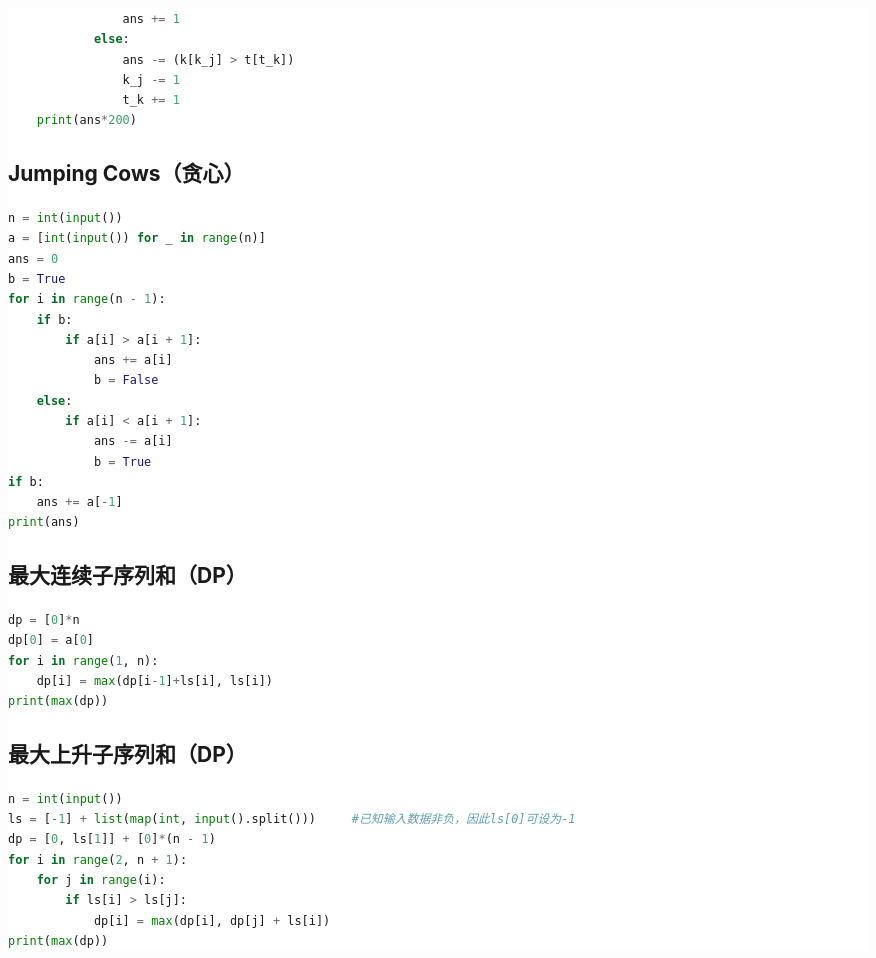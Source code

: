 ```python
                ans += 1
            else:
                ans -= (k[k_j] > t[t_k])
                k_j -= 1
                t_k += 1
    print(ans*200)
```

## Jumping Cows（贪心）

```python
n = int(input())
a = [int(input()) for _ in range(n)]
ans = 0
b = True
for i in range(n - 1):
    if b:
        if a[i] > a[i + 1]:
            ans += a[i]
            b = False
    else:
        if a[i] < a[i + 1]:
            ans -= a[i]
            b = True
if b:
    ans += a[-1]
print(ans)
```

## 最大连续子序列和（DP）

```python
dp = [0]*n
dp[0] = a[0]
for i in range(1, n):
	dp[i] = max(dp[i-1]+ls[i], ls[i])
print(max(dp))
```

## 最大上升子序列和（DP）

```python
n = int(input())
ls = [-1] + list(map(int, input().split()))		#已知输入数据非负，因此ls[0]可设为-1
dp = [0, ls[1]] + [0]*(n - 1)
for i in range(2, n + 1):
    for j in range(i):
        if ls[i] > ls[j]:
            dp[i] = max(dp[i], dp[j] + ls[i])
print(max(dp))
```
